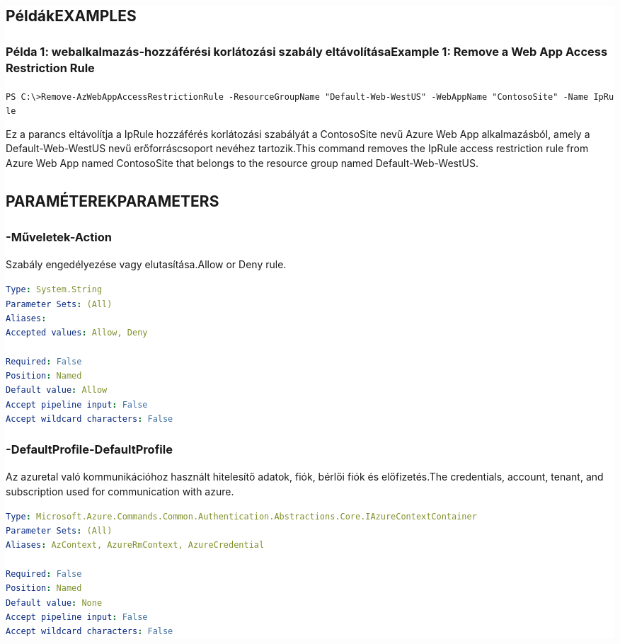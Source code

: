 ## <span data-ttu-id="a2e02-107">Példák</span><span class="sxs-lookup"><span data-stu-id="a2e02-107">EXAMPLES</span></span>

### <span data-ttu-id="a2e02-108">Példa 1: webalkalmazás-hozzáférési korlátozási szabály eltávolítása</span><span class="sxs-lookup"><span data-stu-id="a2e02-108">Example 1: Remove a Web App Access Restriction Rule</span></span>
```
PS C:\>Remove-AzWebAppAccessRestrictionRule -ResourceGroupName "Default-Web-WestUS" -WebAppName "ContosoSite" -Name IpRule
```

<span data-ttu-id="a2e02-109">Ez a parancs eltávolítja a IpRule hozzáférés korlátozási szabályát a ContosoSite nevű Azure Web App alkalmazásból, amely a Default-Web-WestUS nevű erőforráscsoport nevéhez tartozik.</span><span class="sxs-lookup"><span data-stu-id="a2e02-109">This command removes the IpRule access restriction rule from Azure Web App named ContosoSite that belongs to the resource group named Default-Web-WestUS.</span></span>

## <span data-ttu-id="a2e02-110">PARAMÉTEREK</span><span class="sxs-lookup"><span data-stu-id="a2e02-110">PARAMETERS</span></span>

### <span data-ttu-id="a2e02-111">-Műveletek</span><span class="sxs-lookup"><span data-stu-id="a2e02-111">-Action</span></span>
<span data-ttu-id="a2e02-112">Szabály engedélyezése vagy elutasítása.</span><span class="sxs-lookup"><span data-stu-id="a2e02-112">Allow or Deny rule.</span></span>

```yaml
Type: System.String
Parameter Sets: (All)
Aliases:
Accepted values: Allow, Deny

Required: False
Position: Named
Default value: Allow
Accept pipeline input: False
Accept wildcard characters: False
```

### <span data-ttu-id="a2e02-113">-DefaultProfile</span><span class="sxs-lookup"><span data-stu-id="a2e02-113">-DefaultProfile</span></span>
<span data-ttu-id="a2e02-114">Az azuretal való kommunikációhoz használt hitelesítő adatok, fiók, bérlői fiók és előfizetés.</span><span class="sxs-lookup"><span data-stu-id="a2e02-114">The credentials, account, tenant, and subscription used for communication with azure.</span></span>

```yaml
Type: Microsoft.Azure.Commands.Common.Authentication.Abstractions.Core.IAzureContextContainer
Parameter Sets: (All)
Aliases: AzContext, AzureRmContext, AzureCredential

Required: False
Position: Named
Default value: None
Accept pipeline input: False
Accept wildcard characters: False
```
